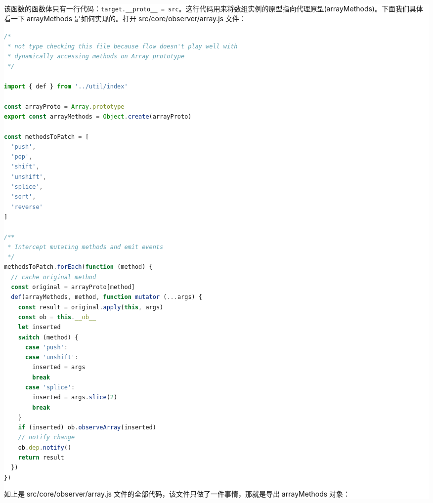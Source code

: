 该函数的函数体只有一行代码：`target.__proto__ = src`。这行代码用来将数组实例的原型指向代理原型(arrayMethods)。下面我们具体看一下 arrayMethods 是如何实现的。打开 src/core/observer/array.js 文件：

```js
/*
 * not type checking this file because flow doesn't play well with
 * dynamically accessing methods on Array prototype
 */

import { def } from '../util/index'

const arrayProto = Array.prototype
export const arrayMethods = Object.create(arrayProto)

const methodsToPatch = [
  'push',
  'pop',
  'shift',
  'unshift',
  'splice',
  'sort',
  'reverse'
]

/**
 * Intercept mutating methods and emit events
 */
methodsToPatch.forEach(function (method) {
  // cache original method
  const original = arrayProto[method]
  def(arrayMethods, method, function mutator (...args) {
    const result = original.apply(this, args)
    const ob = this.__ob__
    let inserted
    switch (method) {
      case 'push':
      case 'unshift':
        inserted = args
        break
      case 'splice':
        inserted = args.slice(2)
        break
    }
    if (inserted) ob.observeArray(inserted)
    // notify change
    ob.dep.notify()
    return result
  })
})
```

如上是 src/core/observer/array.js 文件的全部代码，该文件只做了一件事情，那就是导出 arrayMethods 对象：
